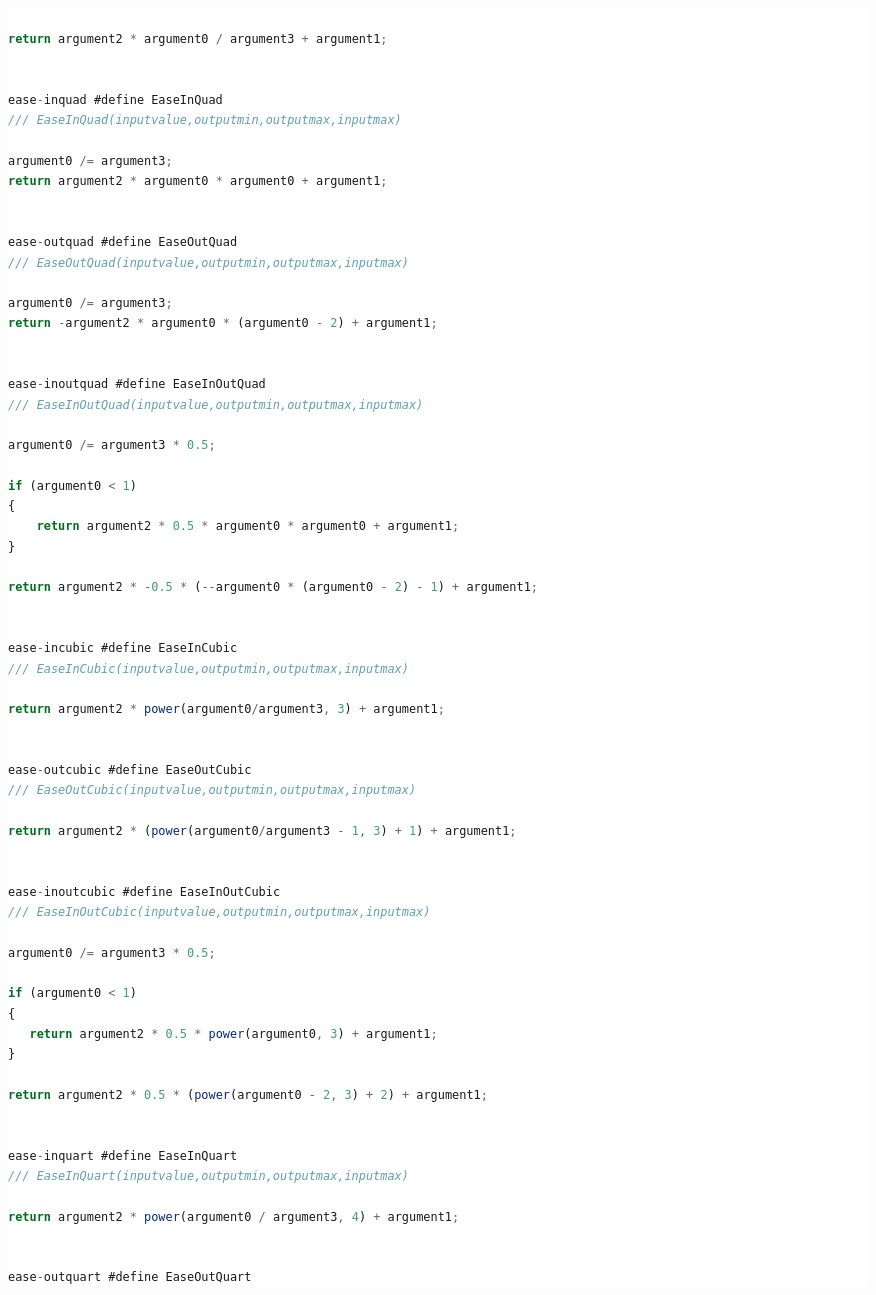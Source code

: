 ```js

return argument2 * argument0 / argument3 + argument1;


ease-inquad #define EaseInQuad
/// EaseInQuad(inputvalue,outputmin,outputmax,inputmax)

argument0 /= argument3;
return argument2 * argument0 * argument0 + argument1;


ease-outquad #define EaseOutQuad
/// EaseOutQuad(inputvalue,outputmin,outputmax,inputmax)

argument0 /= argument3;
return -argument2 * argument0 * (argument0 - 2) + argument1;


ease-inoutquad #define EaseInOutQuad
/// EaseInOutQuad(inputvalue,outputmin,outputmax,inputmax)

argument0 /= argument3 * 0.5;

if (argument0 < 1)
{
    return argument2 * 0.5 * argument0 * argument0 + argument1;
}

return argument2 * -0.5 * (--argument0 * (argument0 - 2) - 1) + argument1;


ease-incubic #define EaseInCubic
/// EaseInCubic(inputvalue,outputmin,outputmax,inputmax)

return argument2 * power(argument0/argument3, 3) + argument1;


ease-outcubic #define EaseOutCubic
/// EaseOutCubic(inputvalue,outputmin,outputmax,inputmax)

return argument2 * (power(argument0/argument3 - 1, 3) + 1) + argument1;


ease-inoutcubic #define EaseInOutCubic
/// EaseInOutCubic(inputvalue,outputmin,outputmax,inputmax)

argument0 /= argument3 * 0.5;

if (argument0 < 1)
{
   return argument2 * 0.5 * power(argument0, 3) + argument1;
}

return argument2 * 0.5 * (power(argument0 - 2, 3) + 2) + argument1;


ease-inquart #define EaseInQuart
/// EaseInQuart(inputvalue,outputmin,outputmax,inputmax)

return argument2 * power(argument0 / argument3, 4) + argument1;


ease-outquart #define EaseOutQuart
```